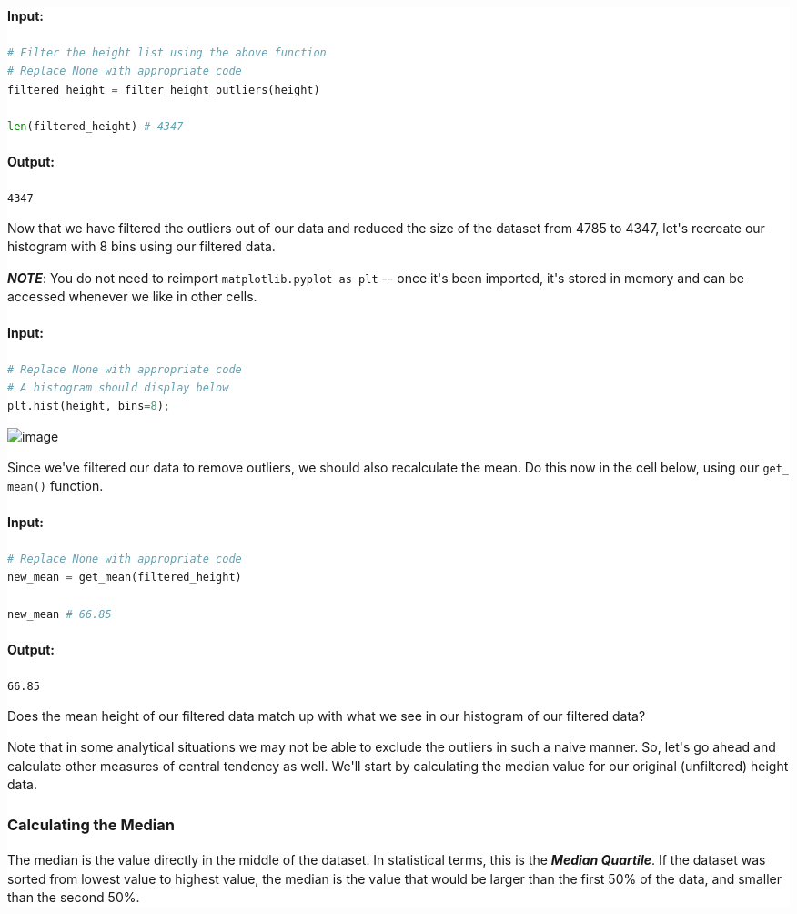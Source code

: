 #### Input:
```python
# Filter the height list using the above function
# Replace None with appropriate code
filtered_height = filter_height_outliers(height)

len(filtered_height) # 4347
```
#### Output:
```
4347
```

Now that we have filtered the outliers out of our data and reduced the size of the dataset from 4785 to 4347, let's recreate our histogram with 8 bins using our filtered data. 

**_NOTE_**: You do not need to reimport `matplotlib.pyplot as plt` -- once it's been imported, it's stored in memory and can be accessed whenever we like in other cells. 

#### Input:
```python
# Replace None with appropriate code
# A histogram should display below
plt.hist(height, bins=8);
```
![image](https://github.com/user-attachments/assets/b258334f-a36d-4a1b-9087-9ae1800e90dc)


Since we've filtered our data to remove outliers, we should also recalculate the mean.  Do this now in the cell below, using our `get_mean()` function. 

#### Input:
```python
# Replace None with appropriate code
new_mean = get_mean(filtered_height)

new_mean # 66.85
```
#### Output:
```
66.85
```

Does the mean height of our filtered data match up with what we see in our histogram of our filtered data?

Note that in some analytical situations we may not be able to exclude the outliers in such a naive manner. So, let's go ahead and calculate other measures of central tendency as well. We'll start by calculating the median value for our original (unfiltered) height data. 

### Calculating the Median 

The median is the value directly in the middle of the dataset. In statistical terms, this is the **_Median Quartile_**. If the dataset was sorted from lowest value to highest value, the median is the value that would be larger than the first 50% of the data, and smaller than the second 50%.

